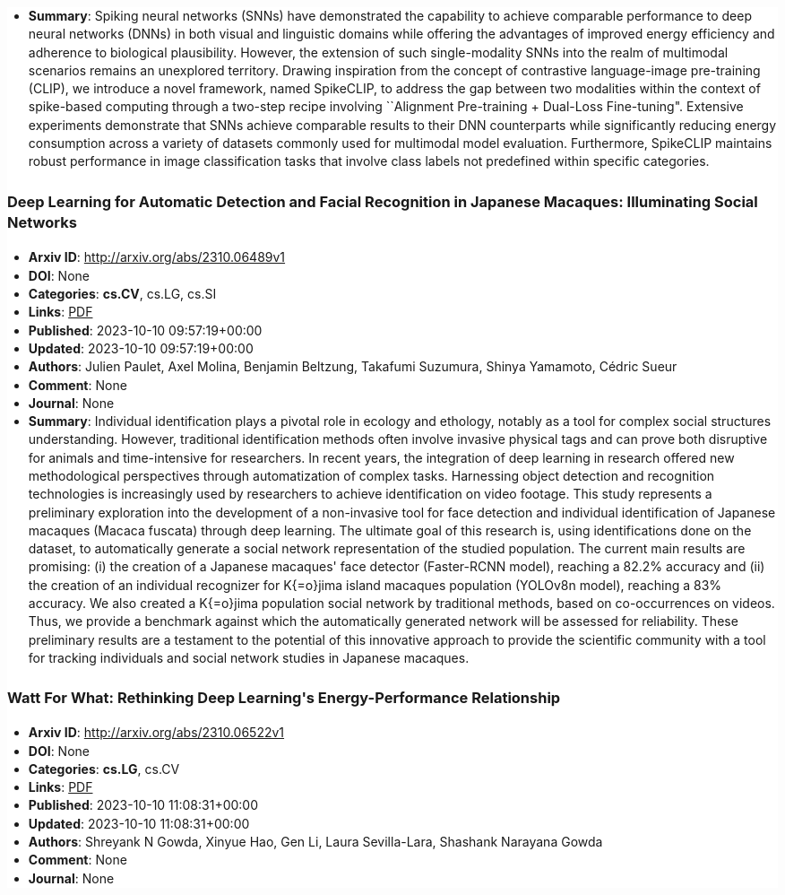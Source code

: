 - **Summary**: Spiking neural networks (SNNs) have demonstrated the capability to achieve comparable performance to deep neural networks (DNNs) in both visual and linguistic domains while offering the advantages of improved energy efficiency and adherence to biological plausibility. However, the extension of such single-modality SNNs into the realm of multimodal scenarios remains an unexplored territory. Drawing inspiration from the concept of contrastive language-image pre-training (CLIP), we introduce a novel framework, named SpikeCLIP, to address the gap between two modalities within the context of spike-based computing through a two-step recipe involving ``Alignment Pre-training + Dual-Loss Fine-tuning". Extensive experiments demonstrate that SNNs achieve comparable results to their DNN counterparts while significantly reducing energy consumption across a variety of datasets commonly used for multimodal model evaluation. Furthermore, SpikeCLIP maintains robust performance in image classification tasks that involve class labels not predefined within specific categories.



### Deep Learning for Automatic Detection and Facial Recognition in Japanese Macaques: Illuminating Social Networks
- **Arxiv ID**: http://arxiv.org/abs/2310.06489v1
- **DOI**: None
- **Categories**: **cs.CV**, cs.LG, cs.SI
- **Links**: [PDF](http://arxiv.org/pdf/2310.06489v1)
- **Published**: 2023-10-10 09:57:19+00:00
- **Updated**: 2023-10-10 09:57:19+00:00
- **Authors**: Julien Paulet, Axel Molina, Benjamin Beltzung, Takafumi Suzumura, Shinya Yamamoto, Cédric Sueur
- **Comment**: None
- **Journal**: None
- **Summary**: Individual identification plays a pivotal role in ecology and ethology, notably as a tool for complex social structures understanding. However, traditional identification methods often involve invasive physical tags and can prove both disruptive for animals and time-intensive for researchers. In recent years, the integration of deep learning in research offered new methodological perspectives through automatization of complex tasks. Harnessing object detection and recognition technologies is increasingly used by researchers to achieve identification on video footage. This study represents a preliminary exploration into the development of a non-invasive tool for face detection and individual identification of Japanese macaques (Macaca fuscata) through deep learning. The ultimate goal of this research is, using identifications done on the dataset, to automatically generate a social network representation of the studied population. The current main results are promising: (i) the creation of a Japanese macaques' face detector (Faster-RCNN model), reaching a 82.2% accuracy and (ii) the creation of an individual recognizer for K{\=o}jima island macaques population (YOLOv8n model), reaching a 83% accuracy. We also created a K{\=o}jima population social network by traditional methods, based on co-occurrences on videos. Thus, we provide a benchmark against which the automatically generated network will be assessed for reliability. These preliminary results are a testament to the potential of this innovative approach to provide the scientific community with a tool for tracking individuals and social network studies in Japanese macaques.



### Watt For What: Rethinking Deep Learning's Energy-Performance Relationship
- **Arxiv ID**: http://arxiv.org/abs/2310.06522v1
- **DOI**: None
- **Categories**: **cs.LG**, cs.CV
- **Links**: [PDF](http://arxiv.org/pdf/2310.06522v1)
- **Published**: 2023-10-10 11:08:31+00:00
- **Updated**: 2023-10-10 11:08:31+00:00
- **Authors**: Shreyank N Gowda, Xinyue Hao, Gen Li, Laura Sevilla-Lara, Shashank Narayana Gowda
- **Comment**: None
- **Journal**: None
